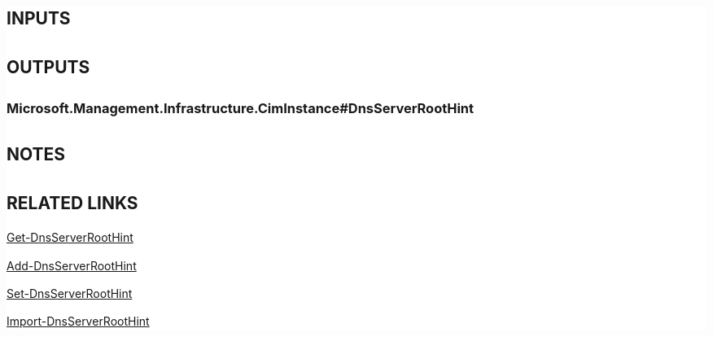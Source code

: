 ## INPUTS

## OUTPUTS

### Microsoft.Management.Infrastructure.CimInstance#DnsServerRootHint

## NOTES

## RELATED LINKS

[Get-DnsServerRootHint](./Get-DnsServerRootHint.md)

[Add-DnsServerRootHint](./Add-DnsServerRootHint.md)

[Set-DnsServerRootHint](./Set-DnsServerRootHint.md)

[Import-DnsServerRootHint](./Import-DnsServerRootHint.md)

